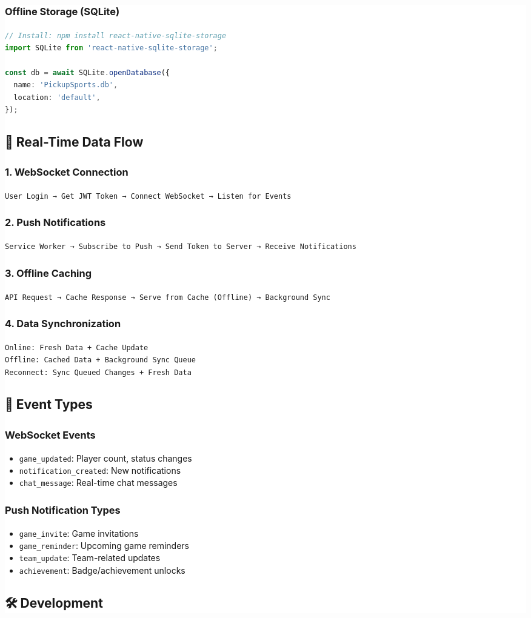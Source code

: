 ### Offline Storage (SQLite)
```typescript
// Install: npm install react-native-sqlite-storage
import SQLite from 'react-native-sqlite-storage';

const db = await SQLite.openDatabase({
  name: 'PickupSports.db',
  location: 'default',
});
```

## 🔄 Real-Time Data Flow

### 1. WebSocket Connection
```
User Login → Get JWT Token → Connect WebSocket → Listen for Events
```

### 2. Push Notifications
```
Service Worker → Subscribe to Push → Send Token to Server → Receive Notifications
```

### 3. Offline Caching
```
API Request → Cache Response → Serve from Cache (Offline) → Background Sync
```

### 4. Data Synchronization
```
Online: Fresh Data + Cache Update
Offline: Cached Data + Background Sync Queue
Reconnect: Sync Queued Changes + Fresh Data
```

## 🎯 Event Types

### WebSocket Events
- `game_updated`: Player count, status changes
- `notification_created`: New notifications
- `chat_message`: Real-time chat messages

### Push Notification Types
- `game_invite`: Game invitations
- `game_reminder`: Upcoming game reminders
- `team_update`: Team-related updates
- `achievement`: Badge/achievement unlocks

## 🛠️ Development
